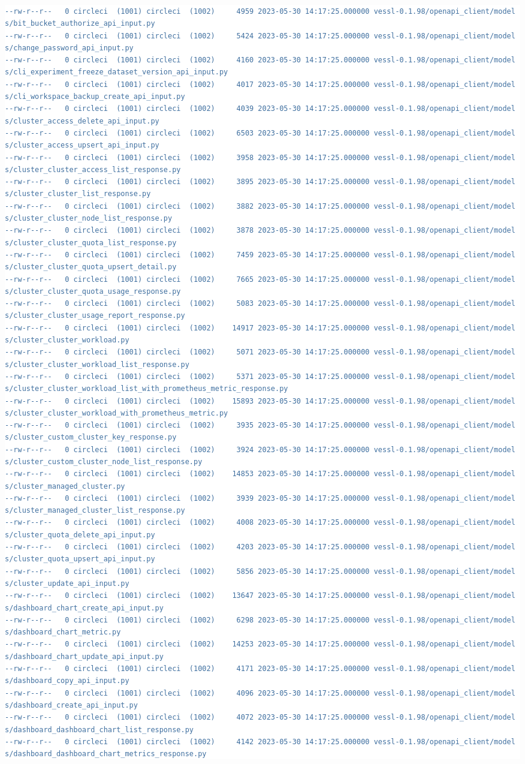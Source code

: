 ```diff
--rw-r--r--   0 circleci  (1001) circleci  (1002)     4959 2023-05-30 14:17:25.000000 vessl-0.1.98/openapi_client/models/bit_bucket_authorize_api_input.py
--rw-r--r--   0 circleci  (1001) circleci  (1002)     5424 2023-05-30 14:17:25.000000 vessl-0.1.98/openapi_client/models/change_password_api_input.py
--rw-r--r--   0 circleci  (1001) circleci  (1002)     4160 2023-05-30 14:17:25.000000 vessl-0.1.98/openapi_client/models/cli_experiment_freeze_dataset_version_api_input.py
--rw-r--r--   0 circleci  (1001) circleci  (1002)     4017 2023-05-30 14:17:25.000000 vessl-0.1.98/openapi_client/models/cli_workspace_backup_create_api_input.py
--rw-r--r--   0 circleci  (1001) circleci  (1002)     4039 2023-05-30 14:17:25.000000 vessl-0.1.98/openapi_client/models/cluster_access_delete_api_input.py
--rw-r--r--   0 circleci  (1001) circleci  (1002)     6503 2023-05-30 14:17:25.000000 vessl-0.1.98/openapi_client/models/cluster_access_upsert_api_input.py
--rw-r--r--   0 circleci  (1001) circleci  (1002)     3958 2023-05-30 14:17:25.000000 vessl-0.1.98/openapi_client/models/cluster_cluster_access_list_response.py
--rw-r--r--   0 circleci  (1001) circleci  (1002)     3895 2023-05-30 14:17:25.000000 vessl-0.1.98/openapi_client/models/cluster_cluster_list_response.py
--rw-r--r--   0 circleci  (1001) circleci  (1002)     3882 2023-05-30 14:17:25.000000 vessl-0.1.98/openapi_client/models/cluster_cluster_node_list_response.py
--rw-r--r--   0 circleci  (1001) circleci  (1002)     3878 2023-05-30 14:17:25.000000 vessl-0.1.98/openapi_client/models/cluster_cluster_quota_list_response.py
--rw-r--r--   0 circleci  (1001) circleci  (1002)     7459 2023-05-30 14:17:25.000000 vessl-0.1.98/openapi_client/models/cluster_cluster_quota_upsert_detail.py
--rw-r--r--   0 circleci  (1001) circleci  (1002)     7665 2023-05-30 14:17:25.000000 vessl-0.1.98/openapi_client/models/cluster_cluster_quota_usage_response.py
--rw-r--r--   0 circleci  (1001) circleci  (1002)     5083 2023-05-30 14:17:25.000000 vessl-0.1.98/openapi_client/models/cluster_cluster_usage_report_response.py
--rw-r--r--   0 circleci  (1001) circleci  (1002)    14917 2023-05-30 14:17:25.000000 vessl-0.1.98/openapi_client/models/cluster_cluster_workload.py
--rw-r--r--   0 circleci  (1001) circleci  (1002)     5071 2023-05-30 14:17:25.000000 vessl-0.1.98/openapi_client/models/cluster_cluster_workload_list_response.py
--rw-r--r--   0 circleci  (1001) circleci  (1002)     5371 2023-05-30 14:17:25.000000 vessl-0.1.98/openapi_client/models/cluster_cluster_workload_list_with_prometheus_metric_response.py
--rw-r--r--   0 circleci  (1001) circleci  (1002)    15893 2023-05-30 14:17:25.000000 vessl-0.1.98/openapi_client/models/cluster_cluster_workload_with_prometheus_metric.py
--rw-r--r--   0 circleci  (1001) circleci  (1002)     3935 2023-05-30 14:17:25.000000 vessl-0.1.98/openapi_client/models/cluster_custom_cluster_key_response.py
--rw-r--r--   0 circleci  (1001) circleci  (1002)     3924 2023-05-30 14:17:25.000000 vessl-0.1.98/openapi_client/models/cluster_custom_cluster_node_list_response.py
--rw-r--r--   0 circleci  (1001) circleci  (1002)    14853 2023-05-30 14:17:25.000000 vessl-0.1.98/openapi_client/models/cluster_managed_cluster.py
--rw-r--r--   0 circleci  (1001) circleci  (1002)     3939 2023-05-30 14:17:25.000000 vessl-0.1.98/openapi_client/models/cluster_managed_cluster_list_response.py
--rw-r--r--   0 circleci  (1001) circleci  (1002)     4008 2023-05-30 14:17:25.000000 vessl-0.1.98/openapi_client/models/cluster_quota_delete_api_input.py
--rw-r--r--   0 circleci  (1001) circleci  (1002)     4203 2023-05-30 14:17:25.000000 vessl-0.1.98/openapi_client/models/cluster_quota_upsert_api_input.py
--rw-r--r--   0 circleci  (1001) circleci  (1002)     5856 2023-05-30 14:17:25.000000 vessl-0.1.98/openapi_client/models/cluster_update_api_input.py
--rw-r--r--   0 circleci  (1001) circleci  (1002)    13647 2023-05-30 14:17:25.000000 vessl-0.1.98/openapi_client/models/dashboard_chart_create_api_input.py
--rw-r--r--   0 circleci  (1001) circleci  (1002)     6298 2023-05-30 14:17:25.000000 vessl-0.1.98/openapi_client/models/dashboard_chart_metric.py
--rw-r--r--   0 circleci  (1001) circleci  (1002)    14253 2023-05-30 14:17:25.000000 vessl-0.1.98/openapi_client/models/dashboard_chart_update_api_input.py
--rw-r--r--   0 circleci  (1001) circleci  (1002)     4171 2023-05-30 14:17:25.000000 vessl-0.1.98/openapi_client/models/dashboard_copy_api_input.py
--rw-r--r--   0 circleci  (1001) circleci  (1002)     4096 2023-05-30 14:17:25.000000 vessl-0.1.98/openapi_client/models/dashboard_create_api_input.py
--rw-r--r--   0 circleci  (1001) circleci  (1002)     4072 2023-05-30 14:17:25.000000 vessl-0.1.98/openapi_client/models/dashboard_dashboard_chart_list_response.py
--rw-r--r--   0 circleci  (1001) circleci  (1002)     4142 2023-05-30 14:17:25.000000 vessl-0.1.98/openapi_client/models/dashboard_dashboard_chart_metrics_response.py
```